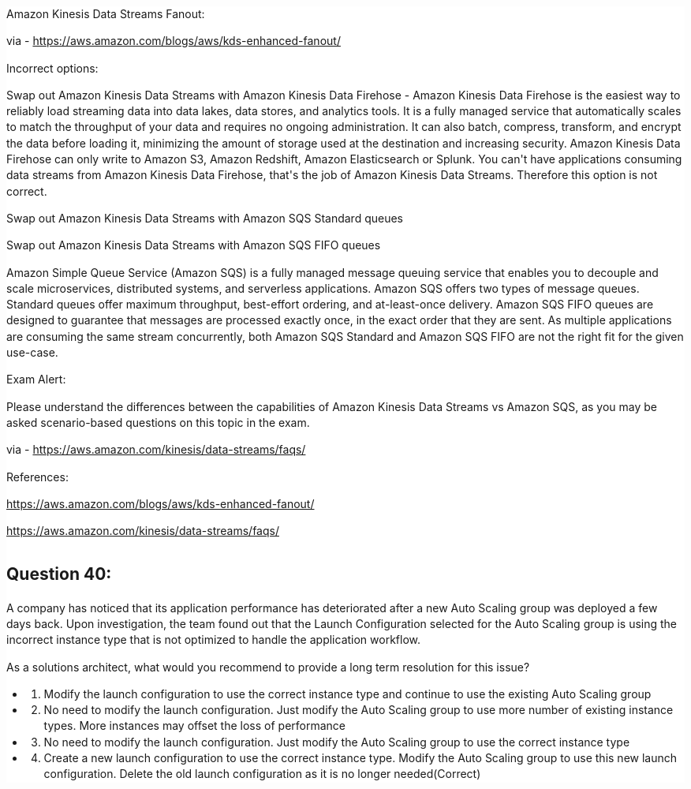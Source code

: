 Amazon Kinesis Data Streams Fanout:

via - https://aws.amazon.com/blogs/aws/kds-enhanced-fanout/

Incorrect options:

Swap out Amazon Kinesis Data Streams with Amazon Kinesis Data Firehose -  Amazon Kinesis Data Firehose is the easiest way to reliably load streaming data into data lakes, data stores, and analytics tools. It is a fully managed service that automatically scales to match the throughput of your data and requires no ongoing administration. It can also batch, compress, transform, and encrypt the data before loading it, minimizing the amount of storage used at the destination and increasing security. Amazon Kinesis Data Firehose can only write to Amazon S3, Amazon Redshift, Amazon Elasticsearch or Splunk. You can't have applications consuming data streams from Amazon Kinesis Data Firehose, that's the job of Amazon Kinesis Data Streams. Therefore this option is not correct.

Swap out Amazon Kinesis Data Streams with Amazon SQS Standard queues

Swap out Amazon Kinesis Data Streams with Amazon SQS FIFO queues

Amazon Simple Queue Service (Amazon SQS) is a fully managed message queuing service that enables you to decouple and scale microservices, distributed systems, and serverless applications. Amazon SQS offers two types of message queues. Standard queues offer maximum throughput, best-effort ordering, and at-least-once delivery. Amazon SQS FIFO queues are designed to guarantee that messages are processed exactly once, in the exact order that they are sent. As multiple applications are consuming the same stream concurrently, both Amazon SQS Standard and Amazon SQS FIFO are not the right fit for the given use-case.

Exam Alert:

Please understand the differences between the capabilities of Amazon Kinesis Data Streams vs Amazon SQS, as you may be asked scenario-based questions on this topic in the exam.


via - https://aws.amazon.com/kinesis/data-streams/faqs/

References:

https://aws.amazon.com/blogs/aws/kds-enhanced-fanout/

https://aws.amazon.com/kinesis/data-streams/faqs/

## Question 40:

 A company has noticed that its application performance has deteriorated after a new Auto Scaling group was deployed a few days back. Upon investigation, the team found out that the Launch Configuration selected for the Auto Scaling group is using the incorrect instance type that is not optimized to handle the application workflow.

As a solutions architect, what would you recommend to provide a long term resolution for this issue?

- 1. Modify the launch configuration to use the correct instance type and continue to use the existing Auto Scaling group
- 2. No need to modify the launch configuration. Just modify the Auto Scaling group to use more number of existing instance types. More instances may offset the loss of performance
- 3. No need to modify the launch configuration. Just modify the Auto Scaling group to use the correct instance type
- 4. Create a new launch configuration to use the correct instance type. Modify the Auto Scaling group to use this new launch configuration. Delete the old launch configuration as it is no longer needed(Correct)

